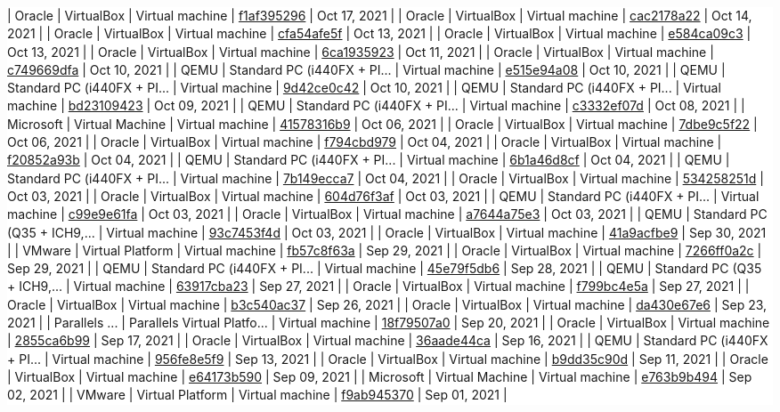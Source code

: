 | Oracle        | VirtualBox                  | Virtual machine | [f1af395296](https://bsd-hardware.info/?probe=f1af395296) | Oct 17, 2021 |
| Oracle        | VirtualBox                  | Virtual machine | [cac2178a22](https://bsd-hardware.info/?probe=cac2178a22) | Oct 14, 2021 |
| Oracle        | VirtualBox                  | Virtual machine | [cfa54afe5f](https://bsd-hardware.info/?probe=cfa54afe5f) | Oct 13, 2021 |
| Oracle        | VirtualBox                  | Virtual machine | [e584ca09c3](https://bsd-hardware.info/?probe=e584ca09c3) | Oct 13, 2021 |
| Oracle        | VirtualBox                  | Virtual machine | [6ca1935923](https://bsd-hardware.info/?probe=6ca1935923) | Oct 11, 2021 |
| Oracle        | VirtualBox                  | Virtual machine | [c749669dfa](https://bsd-hardware.info/?probe=c749669dfa) | Oct 10, 2021 |
| QEMU          | Standard PC (i440FX + PI... | Virtual machine | [e515e94a08](https://bsd-hardware.info/?probe=e515e94a08) | Oct 10, 2021 |
| QEMU          | Standard PC (i440FX + PI... | Virtual machine | [9d42ce0c42](https://bsd-hardware.info/?probe=9d42ce0c42) | Oct 10, 2021 |
| QEMU          | Standard PC (i440FX + PI... | Virtual machine | [bd23109423](https://bsd-hardware.info/?probe=bd23109423) | Oct 09, 2021 |
| QEMU          | Standard PC (i440FX + PI... | Virtual machine | [c3332ef07d](https://bsd-hardware.info/?probe=c3332ef07d) | Oct 08, 2021 |
| Microsoft     | Virtual Machine             | Virtual machine | [41578316b9](https://bsd-hardware.info/?probe=41578316b9) | Oct 06, 2021 |
| Oracle        | VirtualBox                  | Virtual machine | [7dbe9c5f22](https://bsd-hardware.info/?probe=7dbe9c5f22) | Oct 06, 2021 |
| Oracle        | VirtualBox                  | Virtual machine | [f794cbd979](https://bsd-hardware.info/?probe=f794cbd979) | Oct 04, 2021 |
| Oracle        | VirtualBox                  | Virtual machine | [f20852a93b](https://bsd-hardware.info/?probe=f20852a93b) | Oct 04, 2021 |
| QEMU          | Standard PC (i440FX + PI... | Virtual machine | [6b1a46d8cf](https://bsd-hardware.info/?probe=6b1a46d8cf) | Oct 04, 2021 |
| QEMU          | Standard PC (i440FX + PI... | Virtual machine | [7b149ecca7](https://bsd-hardware.info/?probe=7b149ecca7) | Oct 04, 2021 |
| Oracle        | VirtualBox                  | Virtual machine | [534258251d](https://bsd-hardware.info/?probe=534258251d) | Oct 03, 2021 |
| Oracle        | VirtualBox                  | Virtual machine | [604d76f3af](https://bsd-hardware.info/?probe=604d76f3af) | Oct 03, 2021 |
| QEMU          | Standard PC (i440FX + PI... | Virtual machine | [c99e9e61fa](https://bsd-hardware.info/?probe=c99e9e61fa) | Oct 03, 2021 |
| Oracle        | VirtualBox                  | Virtual machine | [a7644a75e3](https://bsd-hardware.info/?probe=a7644a75e3) | Oct 03, 2021 |
| QEMU          | Standard PC (Q35 + ICH9,... | Virtual machine | [93c7453f4d](https://bsd-hardware.info/?probe=93c7453f4d) | Oct 03, 2021 |
| Oracle        | VirtualBox                  | Virtual machine | [41a9acfbe9](https://bsd-hardware.info/?probe=41a9acfbe9) | Sep 30, 2021 |
| VMware        | Virtual Platform            | Virtual machine | [fb57c8f63a](https://bsd-hardware.info/?probe=fb57c8f63a) | Sep 29, 2021 |
| Oracle        | VirtualBox                  | Virtual machine | [7266ff0a2c](https://bsd-hardware.info/?probe=7266ff0a2c) | Sep 29, 2021 |
| QEMU          | Standard PC (i440FX + PI... | Virtual machine | [45e79f5db6](https://bsd-hardware.info/?probe=45e79f5db6) | Sep 28, 2021 |
| QEMU          | Standard PC (Q35 + ICH9,... | Virtual machine | [63917cba23](https://bsd-hardware.info/?probe=63917cba23) | Sep 27, 2021 |
| Oracle        | VirtualBox                  | Virtual machine | [f799bc4e5a](https://bsd-hardware.info/?probe=f799bc4e5a) | Sep 27, 2021 |
| Oracle        | VirtualBox                  | Virtual machine | [b3c540ac37](https://bsd-hardware.info/?probe=b3c540ac37) | Sep 26, 2021 |
| Oracle        | VirtualBox                  | Virtual machine | [da430e67e6](https://bsd-hardware.info/?probe=da430e67e6) | Sep 23, 2021 |
| Parallels ... | Parallels Virtual Platfo... | Virtual machine | [18f79507a0](https://bsd-hardware.info/?probe=18f79507a0) | Sep 20, 2021 |
| Oracle        | VirtualBox                  | Virtual machine | [2855ca6b99](https://bsd-hardware.info/?probe=2855ca6b99) | Sep 17, 2021 |
| Oracle        | VirtualBox                  | Virtual machine | [36aade44ca](https://bsd-hardware.info/?probe=36aade44ca) | Sep 16, 2021 |
| QEMU          | Standard PC (i440FX + PI... | Virtual machine | [956fe8e5f9](https://bsd-hardware.info/?probe=956fe8e5f9) | Sep 13, 2021 |
| Oracle        | VirtualBox                  | Virtual machine | [b9dd35c90d](https://bsd-hardware.info/?probe=b9dd35c90d) | Sep 11, 2021 |
| Oracle        | VirtualBox                  | Virtual machine | [e64173b590](https://bsd-hardware.info/?probe=e64173b590) | Sep 09, 2021 |
| Microsoft     | Virtual Machine             | Virtual machine | [e763b9b494](https://bsd-hardware.info/?probe=e763b9b494) | Sep 02, 2021 |
| VMware        | Virtual Platform            | Virtual machine | [f9ab945370](https://bsd-hardware.info/?probe=f9ab945370) | Sep 01, 2021 |